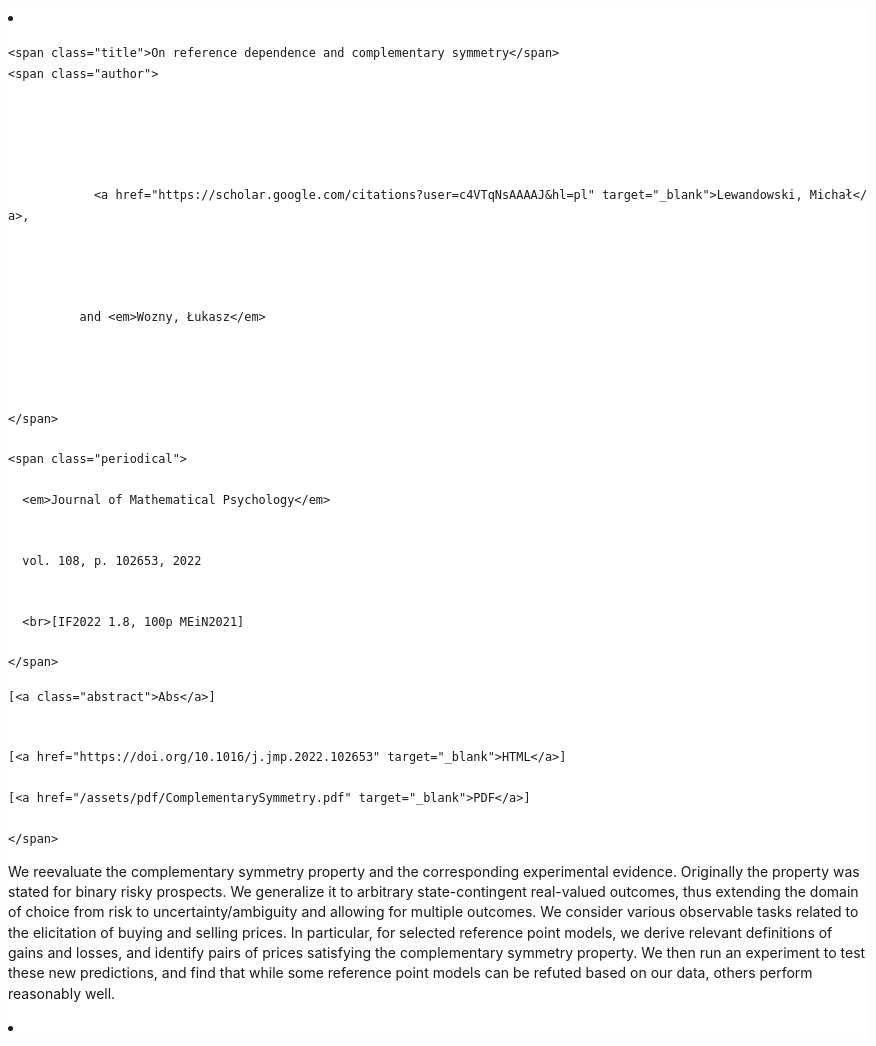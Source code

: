 </div>
</li>


<li>


<div id="LewandowskiWozny2022JMP">
  
    <span class="title">On reference dependence and complementary symmetry</span>
    <span class="author">
      
        
          
            
              
                <a href="https://scholar.google.com/citations?user=c4VTqNsAAAAJ&hl=pl" target="_blank">Lewandowski, Michał</a>, 
              
            
  
            
              and <em>Wozny, Łukasz</em>
            
          
        
      
    </span>

    <span class="periodical">
    
      <em>Journal of Mathematical Psychology</em>
    
    
      vol. 108, p. 102653, 2022
    
    
      <br>[IF2022 1.8, 100p MEiN2021]
    
    </span>
  

  <span class="links">
  
    [<a class="abstract">Abs</a>]
  

    [<a href="https://doi.org/10.1016/j.jmp.2022.102653" target="_blank">HTML</a>]
  
    [<a href="/assets/pdf/ComplementarySymmetry.pdf" target="_blank">PDF</a>]

    </span>

  
  
  <span class="abstract hidden">
    <p>We reevaluate the complementary symmetry property and the corresponding experimental evidence. Originally the property was stated for binary risky prospects. We generalize it to arbitrary state-contingent real-valued outcomes, thus extending the domain of choice from risk to uncertainty/ambiguity and allowing for multiple outcomes. We consider various observable tasks related to the elicitation of buying and selling prices. In particular, for selected reference point models, we derive relevant definitions of gains and losses, and identify pairs of prices satisfying the complementary symmetry property. We then run an experiment to test these new predictions, and find that while some reference point models can be refuted based on our data, others perform reasonably well. </p>
</span>
  
</div>
</li>
<li>
